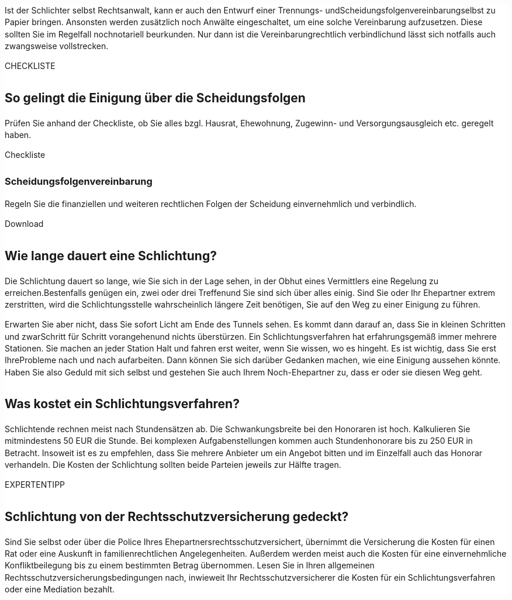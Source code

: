 Ist der Schlichter selbst Rechtsanwalt, kann er auch den Entwurf einer Trennungs- undScheidungsfolgenvereinbarungselbst zu Papier bringen. Ansonsten werden zusätzlich noch Anwälte eingeschaltet, um eine solche Vereinbarung aufzusetzen. Diese sollten Sie im Regelfall nochnotariell beurkunden. Nur dann ist die Vereinbarungrechtlich verbindlichund lässt sich notfalls auch zwangsweise vollstrecken.

CHECKLISTE

## So gelingt die Einigung über die Scheidungsfolgen

Prüfen Sie anhand der Checkliste, ob Sie alles bzgl. Hausrat, Ehewohnung, Zugewinn- und Versorgungsausgleich etc. geregelt haben.

Checkliste

### Scheidungsfolgenvereinbarung

Regeln Sie die finanziellen und weiteren rechtlichen Folgen der Scheidung einvernehmlich und verbindlich.

Download

## Wie lange dauert eine Schlichtung?

Die Schlichtung dauert so lange, wie Sie sich in der Lage sehen, in der Obhut eines Vermittlers eine Regelung zu erreichen.Bestenfalls genügen ein, zwei oder drei Treffenund Sie sind sich über alles einig. Sind Sie oder Ihr Ehepartner extrem zerstritten, wird die Schlichtungsstelle wahrscheinlich längere Zeit benötigen, Sie auf den Weg zu einer Einigung zu führen.

Erwarten Sie aber nicht, dass Sie sofort Licht am Ende des Tunnels sehen. Es kommt dann darauf an, dass Sie in kleinen Schritten und zwarSchritt für Schritt vorangehenund nichts überstürzen. Ein Schlichtungsverfahren hat erfahrungsgemäß immer mehrere Stationen. Sie machen an jeder Station Halt und fahren erst weiter, wenn Sie wissen, wo es hingeht. Es ist wichtig, dass Sie erst IhreProbleme nach und nach aufarbeiten. Dann können Sie sich darüber Gedanken machen, wie eine Einigung aussehen könnte. Haben Sie also Geduld mit sich selbst und gestehen Sie auch Ihrem Noch-Ehepartner zu, dass er oder sie diesen Weg geht.

## Was kostet ein Schlichtungsverfahren?

Schlichtende rechnen meist nach Stundensätzen ab. Die Schwankungsbreite bei den Honoraren ist hoch. Kalkulieren Sie mitmindestens 50 EUR die Stunde. Bei komplexen Aufgabenstellungen kommen auch Stundenhonorare bis zu 250 EUR in Betracht. Insoweit ist es zu empfehlen, dass Sie mehrere Anbieter um ein Angebot bitten und im Einzelfall auch das Honorar verhandeln. Die Kosten der Schlichtung sollten beide Parteien jeweils zur Hälfte tragen.

EXPERTENTIPP

## Schlichtung von der Rechtsschutzversicherung gedeckt?

Sind Sie selbst oder über die Police Ihres Ehepartnersrechtsschutzversichert, übernimmt die Versicherung die Kosten für einen Rat oder eine Auskunft in familienrechtlichen Angelegenheiten. Außerdem werden meist auch die Kosten für eine einvernehmliche Konfliktbeilegung bis zu einem bestimmten Betrag übernommen. Lesen Sie in Ihren allgemeinen Rechtsschutzversicherungsbedingungen nach, inwieweit Ihr Rechtsschutzversicherer die Kosten für ein Schlichtungsverfahren oder eine Mediation bezahlt.
